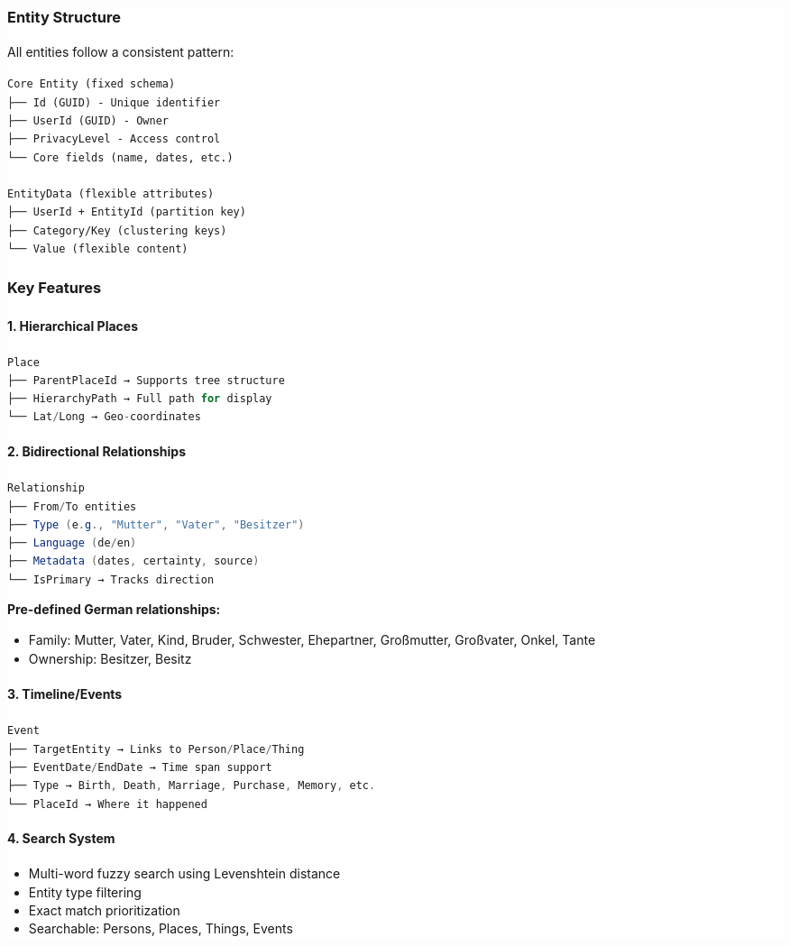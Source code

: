 ### Entity Structure

All entities follow a consistent pattern:

```
Core Entity (fixed schema)
├── Id (GUID) - Unique identifier
├── UserId (GUID) - Owner
├── PrivacyLevel - Access control
└── Core fields (name, dates, etc.)

EntityData (flexible attributes)
├── UserId + EntityId (partition key)
├── Category/Key (clustering keys)
└── Value (flexible content)
```

### Key Features

#### 1. **Hierarchical Places**
```csharp
Place
├── ParentPlaceId → Supports tree structure
├── HierarchyPath → Full path for display
└── Lat/Long → Geo-coordinates
```

#### 2. **Bidirectional Relationships**
```csharp
Relationship
├── From/To entities
├── Type (e.g., "Mutter", "Vater", "Besitzer")
├── Language (de/en)
├── Metadata (dates, certainty, source)
└── IsPrimary → Tracks direction
```

**Pre-defined German relationships:**
- Family: Mutter, Vater, Kind, Bruder, Schwester, Ehepartner, Großmutter, Großvater, Onkel, Tante
- Ownership: Besitzer, Besitz

#### 3. **Timeline/Events**
```csharp
Event
├── TargetEntity → Links to Person/Place/Thing
├── EventDate/EndDate → Time span support
├── Type → Birth, Death, Marriage, Purchase, Memory, etc.
└── PlaceId → Where it happened
```

#### 4. **Search System**
- Multi-word fuzzy search using Levenshtein distance
- Entity type filtering
- Exact match prioritization
- Searchable: Persons, Places, Things, Events
